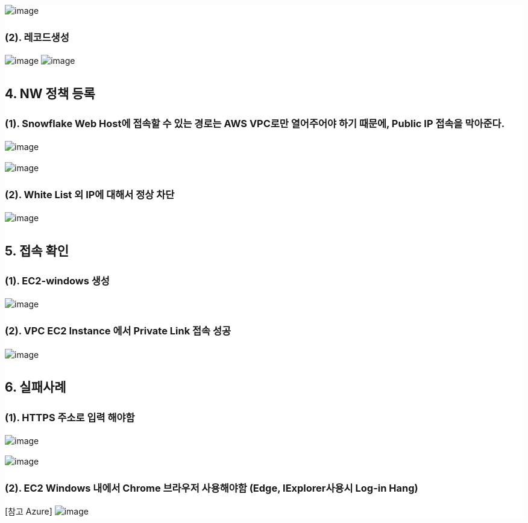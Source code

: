 ![image](https://user-images.githubusercontent.com/52474199/172316663-885b738e-4ea8-4c05-8582-142c3ade551b.png)


### (2). 레코드생성

![image](https://user-images.githubusercontent.com/52474199/172318009-fdca1509-d8b8-4b5d-be8f-89fae7694acc.png)
![image](https://user-images.githubusercontent.com/52474199/172318156-1c2aacd0-8308-497a-a1d0-f3d38130be2e.png)


## 4. NW 정책 등록
### (1). Snowflake Web Host에 접속할 수 있는 경로는 AWS VPC로만 열어주어야 하기 때문에, Public IP 접속을 막아준다.
![image](https://user-images.githubusercontent.com/52474199/171535746-0122d82d-e79a-49fe-8166-391790c06f27.png)

![image](https://user-images.githubusercontent.com/52474199/171137591-cf00c314-ecf0-4699-a4a3-98ac62fc85ad.png)

### (2). White List 외 IP에 대해서 정상 차단 
![image](https://user-images.githubusercontent.com/52474199/172319034-1086fa94-b3c5-4fb3-9a21-766d1f51e8b3.png)


## 5. 접속 확인 
### (1). EC2-windows 생성
![image](https://user-images.githubusercontent.com/52474199/171610542-0d939671-1763-45e8-8ed9-8145972844ca.png)

### (2). VPC EC2 Instance 에서 Private Link 접속 성공
![image](https://user-images.githubusercontent.com/52474199/172319226-8949fbe3-f12c-4678-b652-e6ab4e82734a.png)




## 6. 실패사례
### (1). HTTPS 주소로 입력 해야함
![image](https://user-images.githubusercontent.com/52474199/171137679-ae2406a4-7053-415f-9446-d81e0315919d.png)

![image](https://user-images.githubusercontent.com/52474199/173404535-87700c16-adf8-4f7f-8589-635ab75f6731.png)


### (2). EC2 Windows 내에서 Chrome 브라우저 사용해야함 (Edge, IExplorer사용시 Log-in Hang)

[참고 Azure]
![image](https://user-images.githubusercontent.com/52474199/231434065-1d4292ae-a0d7-40ab-a6ba-341cb61d38fe.png)

